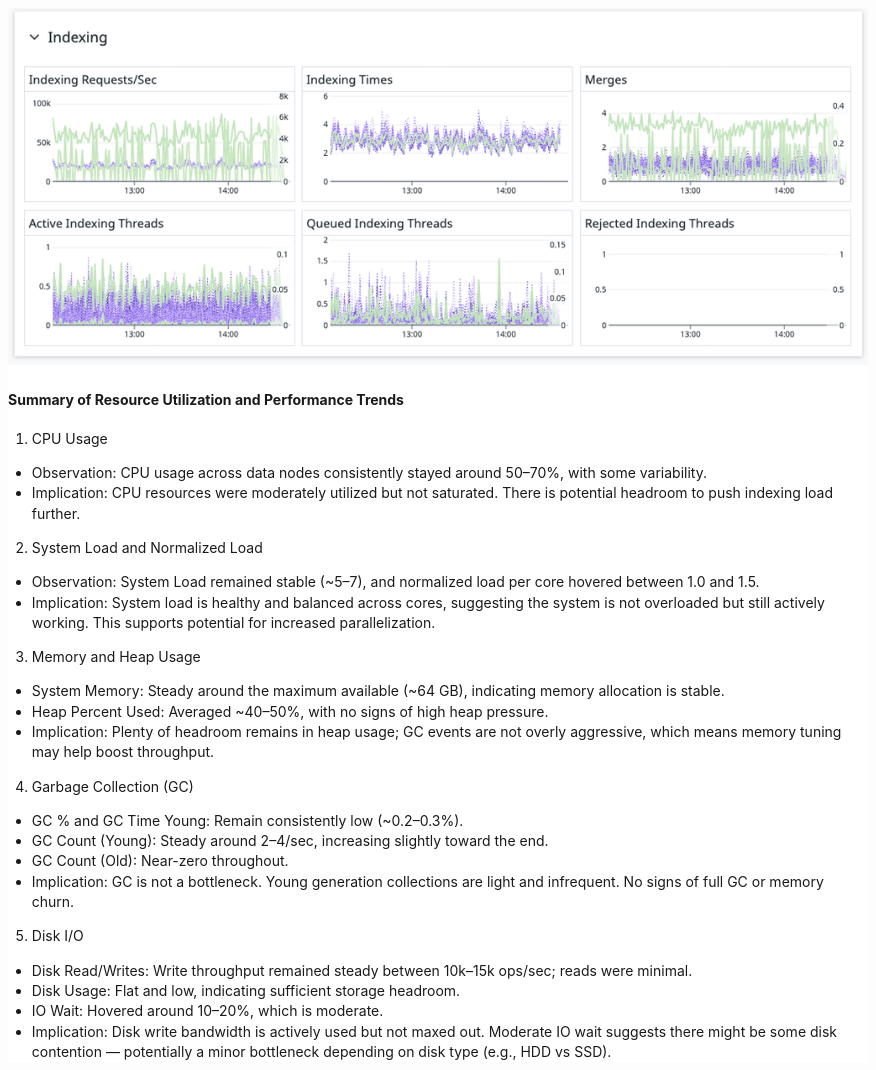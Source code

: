 
![alt text](png/image-1.png)

#### Summary of Resource Utilization and Performance Trends

1. CPU Usage
- Observation: CPU usage across data nodes consistently stayed around 50–70%, with some variability.
- Implication: CPU resources were moderately utilized but not saturated. There is potential headroom to push indexing load further.

2. System Load and Normalized Load
- Observation: System Load remained stable (~5–7), and normalized load per core hovered between 1.0 and 1.5.
- Implication: System load is healthy and balanced across cores, suggesting the system is not overloaded but still actively working. This supports potential for increased parallelization.

3. Memory and Heap Usage
- System Memory: Steady around the maximum available (~64 GB), indicating memory allocation is stable.
- Heap Percent Used: Averaged ~40–50%, with no signs of high heap pressure.
- Implication: Plenty of headroom remains in heap usage; GC events are not overly aggressive, which means memory tuning may help boost throughput.

4. Garbage Collection (GC)
- GC % and GC Time Young: Remain consistently low (~0.2–0.3%).
- GC Count (Young): Steady around 2–4/sec, increasing slightly toward the end.
- GC Count (Old): Near-zero throughout.
- Implication: GC is not a bottleneck. Young generation collections are light and infrequent. No signs of full GC or memory churn.

5. Disk I/O
- Disk Read/Writes: Write throughput remained steady between 10k–15k ops/sec; reads were minimal.
- Disk Usage: Flat and low, indicating sufficient storage headroom.
- IO Wait: Hovered around 10–20%, which is moderate.
- Implication: Disk write bandwidth is actively used but not maxed out. Moderate IO wait suggests there might be some disk contention — potentially a minor bottleneck depending on disk type (e.g., HDD vs SSD).
